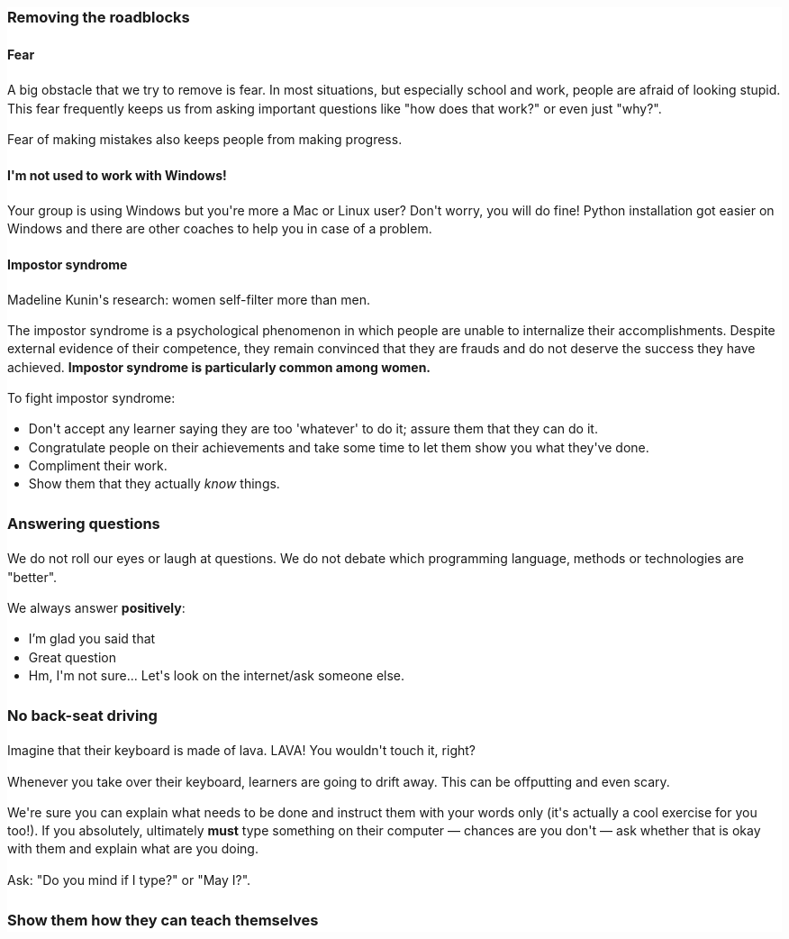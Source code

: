 ### Removing the roadblocks

#### Fear

A big obstacle that we try to remove is fear. In most situations, but especially school and work, people are afraid of looking stupid. This fear frequently keeps us from asking important questions like "how does that work?" or even just "why?".

Fear of making mistakes also keeps people from making progress.

#### I'm not used to work with Windows!

Your group is using Windows but you're more a Mac or Linux user? Don't worry, you will do fine! Python installation got easier on Windows and there are other coaches to help you in case of a problem.

#### Impostor syndrome

Madeline Kunin's research: women self-filter more than men.

The impostor syndrome is a psychological phenomenon in which people are unable to internalize their accomplishments. Despite external evidence of their competence, they remain convinced that they are frauds and do not deserve the success they have achieved. __Impostor syndrome is particularly common among women.__

To fight impostor syndrome:
- Don't accept any learner saying they are too 'whatever' to do it; assure them that they can do it.
- Congratulate people on their achievements and take some time to let them show you what they've done.
- Compliment their work.
- Show them that they actually *know* things.

### Answering questions

We do not roll our eyes or laugh at questions. We do not debate which programming language, methods or technologies are "better".

We always answer __positively__:
- I’m glad you said that
- Great question
- Hm, I'm not sure... Let's look on the internet/ask someone else.

### No back-seat driving

Imagine that their keyboard is made of lava. LAVA! You wouldn't touch it, right?

Whenever you take over their keyboard, learners are going to drift away. This can be offputting and even scary.

We're sure you can explain what needs to be done and instruct them with your words only (it's actually a cool exercise for you too!). If you absolutely, ultimately **must** type something on their computer — chances are you don't — ask whether that is okay with them and explain what are you doing.

Ask: "Do you mind if I type?" or "May I?".

### Show them how they can teach themselves
